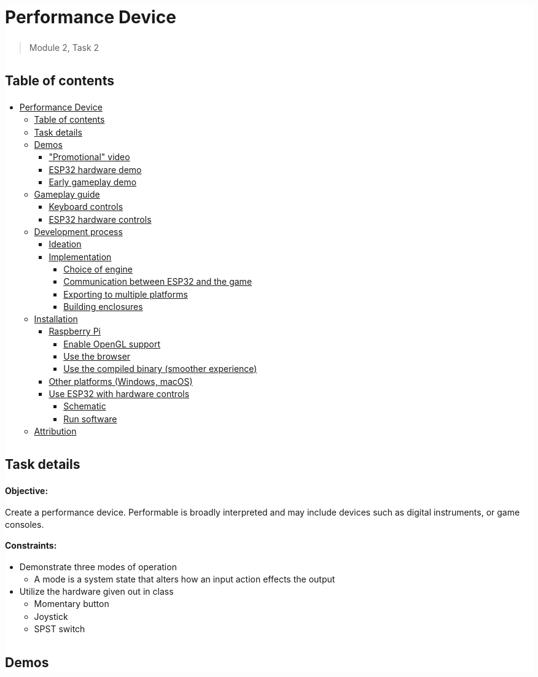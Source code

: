 # Performance Device

> Module 2, Task 2

## Table of contents

- [Performance Device](#performance-device)
  - [Table of contents](#table-of-contents)
  - [Task details](#task-details)
  - [Demos](#demos)
    - ["Promotional" video](#%22promotional%22-video)
    - [ESP32 hardware demo](#esp32-hardware-demo)
    - [Early gameplay demo](#early-gameplay-demo)
  - [Gameplay guide](#gameplay-guide)
    - [Keyboard controls](#keyboard-controls)
    - [ESP32 hardware controls](#esp32-hardware-controls)
  - [Development process](#development-process)
    - [Ideation](#ideation)
    - [Implementation](#implementation)
      - [Choice of engine](#choice-of-engine)
      - [Communication between ESP32 and the game](#communication-between-esp32-and-the-game)
      - [Exporting to multiple platforms](#exporting-to-multiple-platforms)
      - [Building enclosures](#building-enclosures)
  - [Installation](#installation)
    - [Raspberry Pi](#raspberry-pi)
      - [Enable OpenGL support](#enable-opengl-support)
      - [Use the browser](#use-the-browser)
      - [Use the compiled binary (smoother experience)](#use-the-compiled-binary-smoother-experience)
    - [Other platforms (Windows, macOS)](#other-platforms-windows-macos)
    - [Use ESP32 with hardware controls](#use-esp32-with-hardware-controls)
      - [Schematic](#schematic)
      - [Run software](#run-software)
  - [Attribution](#attribution)

## Task details

**Objective:**

Create a performance device. Performable is broadly interpreted and may include devices such as digital instruments, or game consoles.

**Constraints:**

- Demonstrate three modes of operation
  - A mode is a system state that alters how an input action effects the output
- Utilize the hardware given out in class
  - Momentary button
  - Joystick
  - SPST switch

## Demos
